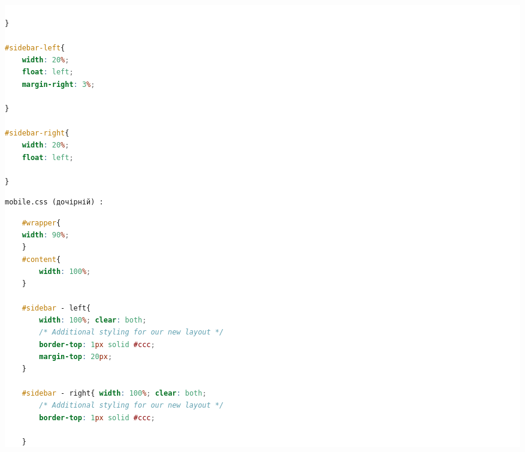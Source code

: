 ```css

}

#sidebar-left{ 
	width: 20%; 
	float: left; 
	margin-right: 3%;

}

#sidebar-right{ 
	width: 20%; 
	float: left;

}
```




`mobile.css (дочірній) :`

```css
    #wrapper{
    width: 90%;
    }
    #content{
    	width: 100%;
    }
    
    #sidebar - left{ 
    	width: 100%; clear: both;
    	/* Additional styling for our new layout */ 
    	border-top: 1px solid #ccc;
    	margin-top: 20px;
    }
    
    #sidebar - right{ width: 100%; clear: both;
    	/* Additional styling for our new layout */
    	border-top: 1px solid #ccc; 
    
    }
```
